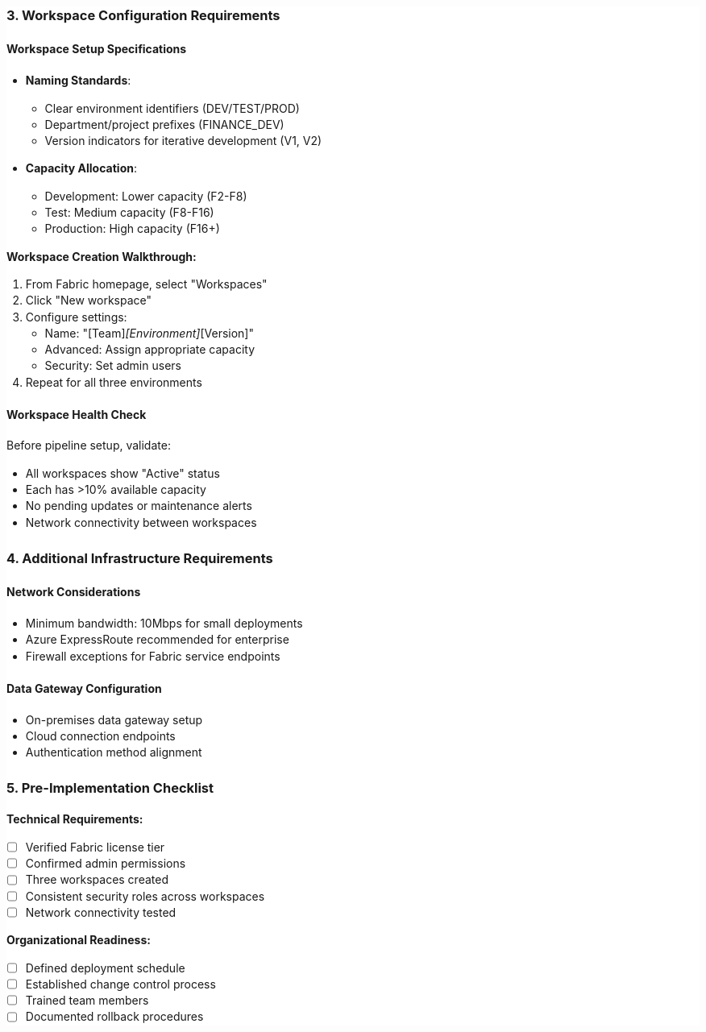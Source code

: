 ### **3. Workspace Configuration Requirements**

#### **Workspace Setup Specifications**
- **Naming Standards**:
  - Clear environment identifiers (DEV/TEST/PROD)
  - Department/project prefixes (FINANCE_DEV)
  - Version indicators for iterative development (V1, V2)

- **Capacity Allocation**:
  - Development: Lower capacity (F2-F8)
  - Test: Medium capacity (F8-F16)
  - Production: High capacity (F16+)

**Workspace Creation Walkthrough:**
1. From Fabric homepage, select "Workspaces"
2. Click "New workspace"
3. Configure settings:
   - Name: "[Team]_[Environment]_[Version]"
   - Advanced: Assign appropriate capacity
   - Security: Set admin users
4. Repeat for all three environments

#### **Workspace Health Check**
Before pipeline setup, validate:
- All workspaces show "Active" status
- Each has >10% available capacity
- No pending updates or maintenance alerts
- Network connectivity between workspaces

### **4. Additional Infrastructure Requirements**

#### **Network Considerations**
- Minimum bandwidth: 10Mbps for small deployments
- Azure ExpressRoute recommended for enterprise
- Firewall exceptions for Fabric service endpoints

#### **Data Gateway Configuration**
- On-premises data gateway setup
- Cloud connection endpoints
- Authentication method alignment

### **5. Pre-Implementation Checklist**

**Technical Requirements:**
- [ ] Verified Fabric license tier
- [ ] Confirmed admin permissions
- [ ] Three workspaces created
- [ ] Consistent security roles across workspaces
- [ ] Network connectivity tested

**Organizational Readiness:**
- [ ] Defined deployment schedule
- [ ] Established change control process
- [ ] Trained team members
- [ ] Documented rollback procedures
